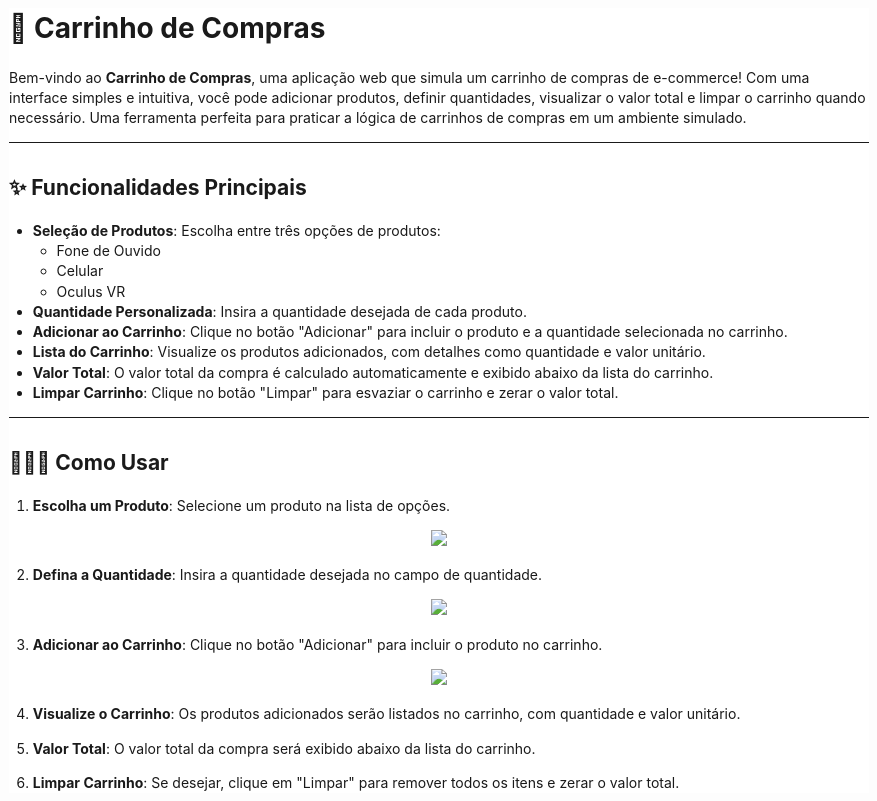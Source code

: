 # 🛒 Carrinho de Compras
Bem-vindo ao **Carrinho de Compras**, uma aplicação web que simula um carrinho de compras de e-commerce! Com uma interface simples e intuitiva, você pode adicionar produtos, definir quantidades, visualizar o valor total e limpar o carrinho quando necessário. Uma ferramenta perfeita para praticar a lógica de carrinhos de compras em um ambiente simulado.

---

## ✨ Funcionalidades Principais

- **Seleção de Produtos**: Escolha entre três opções de produtos:
  - Fone de Ouvido
  - Celular
  - Oculus VR
- **Quantidade Personalizada**: Insira a quantidade desejada de cada produto.
- **Adicionar ao Carrinho**: Clique no botão "Adicionar" para incluir o produto e a quantidade selecionada no carrinho.
- **Lista do Carrinho**: Visualize os produtos adicionados, com detalhes como quantidade e valor unitário.
- **Valor Total**: O valor total da compra é calculado automaticamente e exibido abaixo da lista do carrinho.
- **Limpar Carrinho**: Clique no botão "Limpar" para esvaziar o carrinho e zerar o valor total.

---

## 👨🏻‍🏫 Como Usar

1. **Escolha um Produto**: Selecione um produto na lista de opções.

<div align="center">
<img src="https://github.com/user-attachments/assets/3934a799-e2e9-49f6-a7df-38271d84a9d0" width="1200px" />
</div>     

2. **Defina a Quantidade**: Insira a quantidade desejada no campo de quantidade.

<div align="center">
<img src="https://github.com/user-attachments/assets/b0bdc243-25ca-45ba-be96-a04bbd822a89" width="1200px" />
</div>   

3. **Adicionar ao Carrinho**: Clique no botão "Adicionar" para incluir o produto no carrinho.

<div align="center">
<img src="https://github.com/user-attachments/assets/951a1a46-bf1a-4081-8dbc-d01bdd9581d7" width="1200px" />
</div> 

4. **Visualize o Carrinho**: Os produtos adicionados serão listados no carrinho, com quantidade e valor unitário.

5. **Valor Total**: O valor total da compra será exibido abaixo da lista do carrinho.

6. **Limpar Carrinho**: Se desejar, clique em "Limpar" para remover todos os itens e zerar o valor total.
